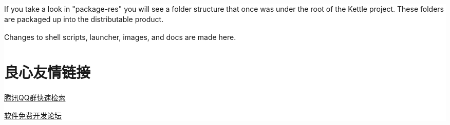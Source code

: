 If you take a look in "package-res" you will see a folder structure that once was under the root of the Kettle project.  These folders are packaged up into the distributable product.

Changes to shell scripts, launcher, images, and docs are made here.


 # 良心友情链接

[腾讯QQ群快速检索](http://u.720life.cn/s/8cf73f7c)

[软件免费开发论坛](http://u.720life.cn/s/bbb01dc0)